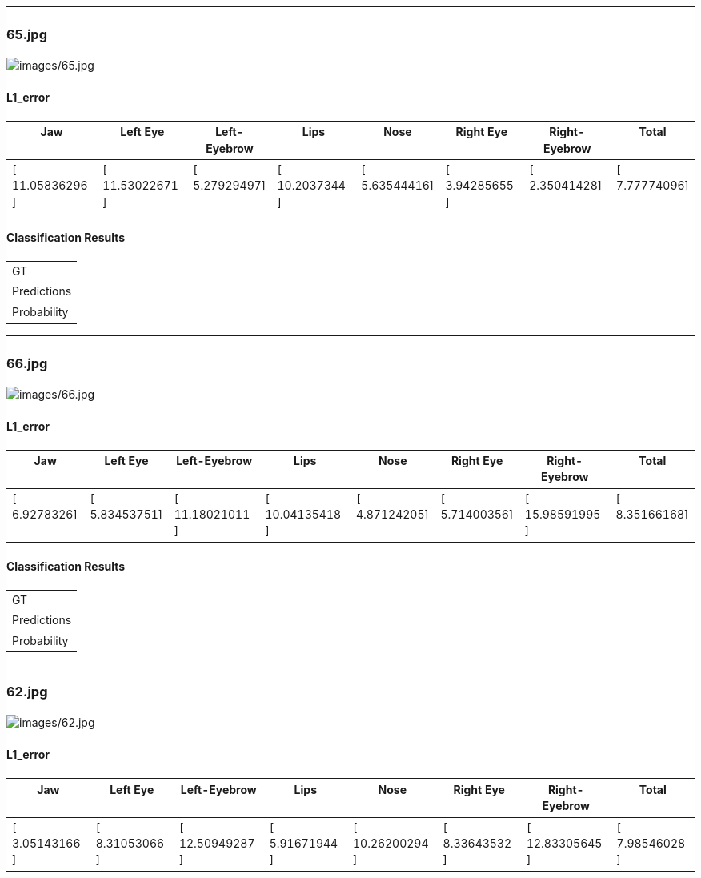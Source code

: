 *** 

### 65.jpg

<img src="images/65.jpg" alt="images/65.jpg" width="256" /> 

#### L1_error

| Jaw| Left Eye| Left-Eyebrow| Lips| Nose| Right Eye| Right-Eyebrow| Total| 
| ------ |------ |------ |------ |------ |------ |------ |------ |
| [ 11.05836296] |[ 11.53022671] |[ 5.27929497] |[ 10.2037344] |[ 5.63544416] |[ 3.94285655] |[ 2.35041428] |[ 7.77774096] |

#### Classification Results
| 	 | 
| ------ |
| GT |
| Predictions |
| Probability |

*** 

### 66.jpg

<img src="images/66.jpg" alt="images/66.jpg" width="256" /> 

#### L1_error

| Jaw| Left Eye| Left-Eyebrow| Lips| Nose| Right Eye| Right-Eyebrow| Total| 
| ------ |------ |------ |------ |------ |------ |------ |------ |
| [ 6.9278326] |[ 5.83453751] |[ 11.18021011] |[ 10.04135418] |[ 4.87124205] |[ 5.71400356] |[ 15.98591995] |[ 8.35166168] |

#### Classification Results
| 	 | 
| ------ |
| GT |
| Predictions |
| Probability |

*** 

### 62.jpg

<img src="images/62.jpg" alt="images/62.jpg" width="256" /> 

#### L1_error

| Jaw| Left Eye| Left-Eyebrow| Lips| Nose| Right Eye| Right-Eyebrow| Total| 
| ------ |------ |------ |------ |------ |------ |------ |------ |
| [ 3.05143166] |[ 8.31053066] |[ 12.50949287] |[ 5.91671944] |[ 10.26200294] |[ 8.33643532] |[ 12.83305645] |[ 7.98546028] |
